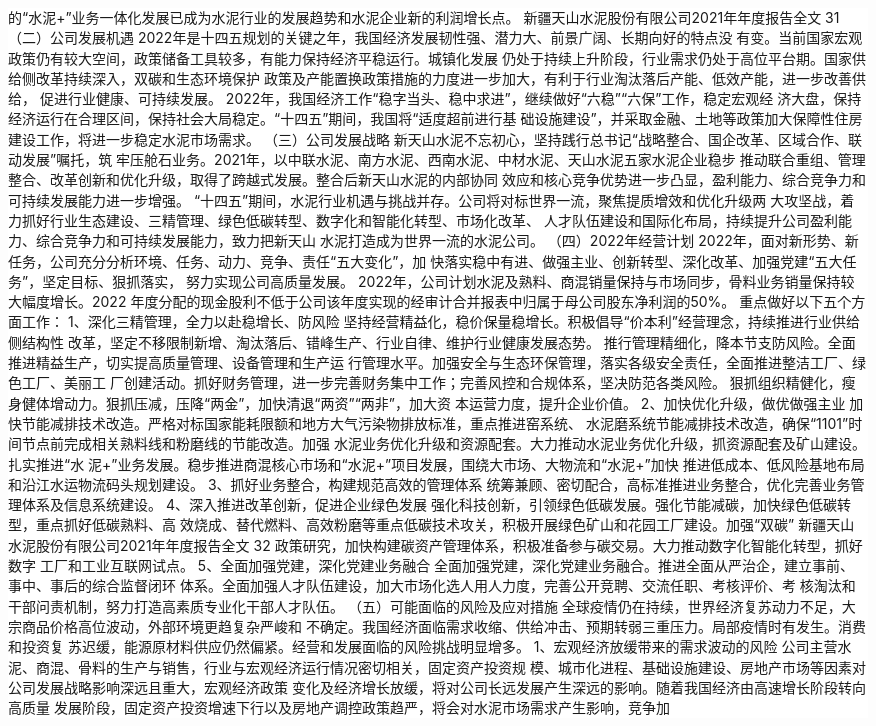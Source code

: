 的“水泥+”业务一体化发展已成为水泥行业的发展趋势和水泥企业新的利润增长点。
新疆天山水泥股份有限公司2021年年度报告全文
31
（二）公司发展机遇
2022年是十四五规划的关键之年，我国经济发展韧性强、潜力大、前景广阔、长期向好的特点没
有变。当前国家宏观政策仍有较大空间，政策储备工具较多，有能力保持经济平稳运行。城镇化发展
仍处于持续上升阶段，行业需求仍处于高位平台期。国家供给侧改革持续深入，双碳和生态环境保护
政策及产能置换政策措施的力度进一步加大，有利于行业淘汰落后产能、低效产能，进一步改善供给，
促进行业健康、可持续发展。
2022年，我国经济工作“稳字当头、稳中求进”，继续做好“六稳”“六保”工作，稳定宏观经
济大盘，保持经济运行在合理区间，保持社会大局稳定。“十四五”期间，我国将“适度超前进行基
础设施建设”，并采取金融、土地等政策加大保障性住房建设工作，将进一步稳定水泥市场需求。
（三）公司发展战略
新天山水泥不忘初心，坚持践行总书记“战略整合、国企改革、区域合作、联动发展”嘱托，筑
牢压舱石业务。2021年，以中联水泥、南方水泥、西南水泥、中材水泥、天山水泥五家水泥企业稳步
推动联合重组、管理整合、改革创新和优化升级，取得了跨越式发展。整合后新天山水泥的内部协同
效应和核心竞争优势进一步凸显，盈利能力、综合竞争力和可持续发展能力进一步增强。
“十四五”期间，水泥行业机遇与挑战并存。公司将对标世界一流，聚焦提质增效和优化升级两
大攻坚战，着力抓好行业生态建设、三精管理、绿色低碳转型、数字化和智能化转型、市场化改革、
人才队伍建设和国际化布局，持续提升公司盈利能力、综合竞争力和可持续发展能力，致力把新天山
水泥打造成为世界一流的水泥公司。
（四）2022年经营计划
2022年，面对新形势、新任务，公司充分分析环境、任务、动力、竞争、责任“五大变化”，加
快落实稳中有进、做强主业、创新转型、深化改革、加强党建“五大任务”，坚定目标、狠抓落实，
努力实现公司高质量发展。
2022年，公司计划水泥及熟料、商混销量保持与市场同步，骨料业务销量保持较大幅度增长。2022
年度分配的现金股利不低于公司该年度实现的经审计合并报表中归属于母公司股东净利润的50%。
重点做好以下五个方面工作：
1、深化三精管理，全力以赴稳增长、防风险
坚持经营精益化，稳价保量稳增长。积极倡导“价本利”经营理念，持续推进行业供给侧结构性
改革，坚定不移限制新增、淘汰落后、错峰生产、行业自律、维护行业健康发展态势。
推行管理精细化，降本节支防风险。全面推进精益生产，切实提高质量管理、设备管理和生产运
行管理水平。加强安全与生态环保管理，落实各级安全责任，全面推进整洁工厂、绿色工厂、美丽工
厂创建活动。抓好财务管理，进一步完善财务集中工作；完善风控和合规体系，坚决防范各类风险。
狠抓组织精健化，瘦身健体增动力。狠抓压减，压降“两金”，加快清退“两资”“两非”，加大资
本运营力度，提升企业价值。
2、加快优化升级，做优做强主业
加快节能减排技术改造。严格对标国家能耗限额和地方大气污染物排放标准，重点推进窑系统、
水泥磨系统节能减排技术改造，确保“1101”时间节点前完成相关熟料线和粉磨线的节能改造。加强
水泥业务优化升级和资源配套。大力推动水泥业务优化升级，抓资源配套及矿山建设。扎实推进“水
泥+”业务发展。稳步推进商混核心市场和“水泥+”项目发展，围绕大市场、大物流和“水泥+”加快
推进低成本、低风险基地布局和沿江水运物流码头规划建设。
3、抓好业务整合，构建规范高效的管理体系
统筹兼顾、密切配合，高标准推进业务整合，优化完善业务管理体系及信息系统建设。
4、深入推进改革创新，促进企业绿色发展
强化科技创新，引领绿色低碳发展。强化节能减碳，加快绿色低碳转型，重点抓好低碳熟料、高
效烧成、替代燃料、高效粉磨等重点低碳技术攻关，积极开展绿色矿山和花园工厂建设。加强“双碳”
新疆天山水泥股份有限公司2021年年度报告全文
32
政策研究，加快构建碳资产管理体系，积极准备参与碳交易。大力推动数字化智能化转型，抓好数字
工厂和工业互联网试点。
5、全面加强党建，深化党建业务融合
全面加强党建，深化党建业务融合。推进全面从严治企，建立事前、事中、事后的综合监督闭环
体系。全面加强人才队伍建设，加大市场化选人用人力度，完善公开竞聘、交流任职、考核评价、考
核淘汰和干部问责机制，努力打造高素质专业化干部人才队伍。
（五）可能面临的风险及应对措施
全球疫情仍在持续，世界经济复苏动力不足，大宗商品价格高位波动，外部环境更趋复杂严峻和
不确定。我国经济面临需求收缩、供给冲击、预期转弱三重压力。局部疫情时有发生。消费和投资复
苏迟缓，能源原材料供应仍然偏紧。经营和发展面临的风险挑战明显增多。
1、宏观经济放缓带来的需求波动的风险
公司主营水泥、商混、骨料的生产与销售，行业与宏观经济运行情况密切相关，固定资产投资规
模、城市化进程、基础设施建设、房地产市场等因素对公司发展战略影响深远且重大，宏观经济政策
变化及经济增长放缓，将对公司长远发展产生深远的影响。随着我国经济由高速增长阶段转向高质量
发展阶段，固定资产投资增速下行以及房地产调控政策趋严，将会对水泥市场需求产生影响，竞争加